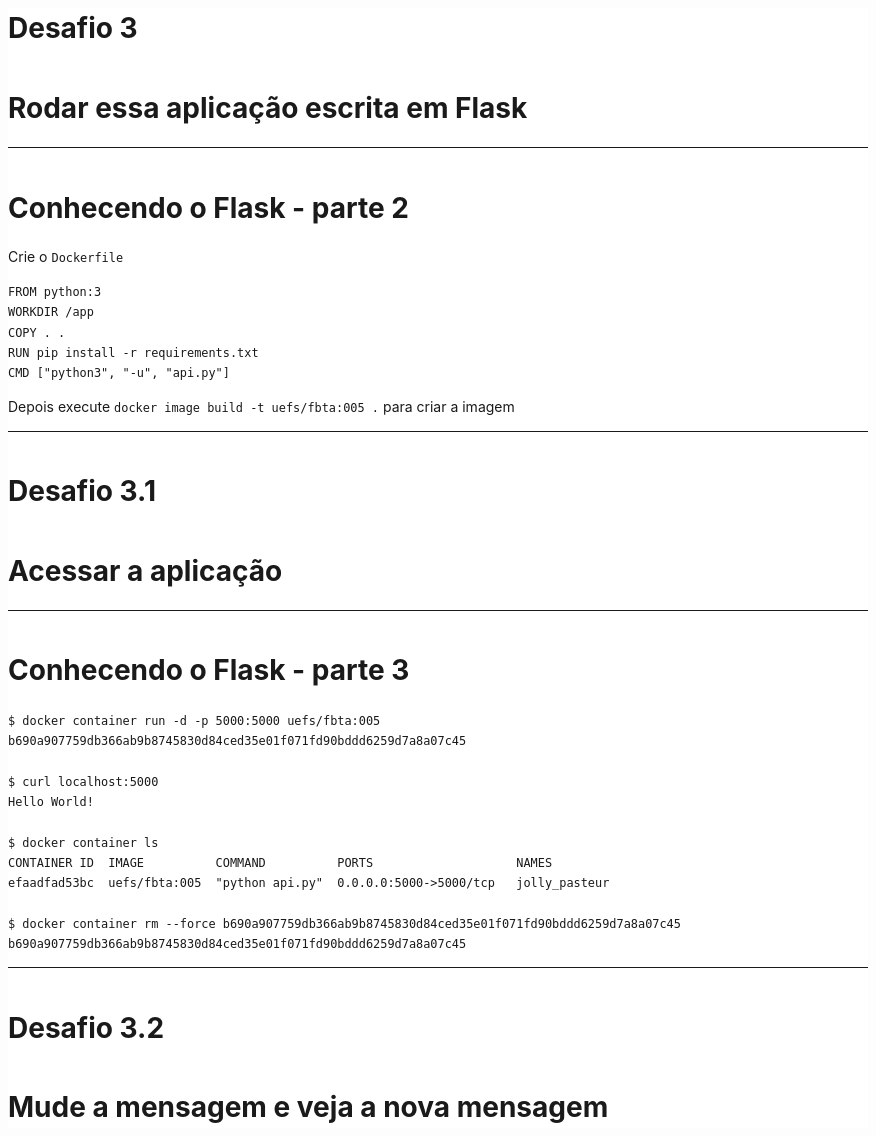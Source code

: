 
# Desafio 3
# Rodar essa aplicação escrita em Flask

---

# Conhecendo o Flask - parte 2

Crie o `Dockerfile`

```
FROM python:3
WORKDIR /app
COPY . .
RUN pip install -r requirements.txt
CMD ["python3", "-u", "api.py"]
```

Depois execute `docker image build -t uefs/fbta:005 .` para criar a imagem

---

# Desafio 3.1
# Acessar a aplicação

--- 

# Conhecendo o Flask - parte 3

```
$ docker container run -d -p 5000:5000 uefs/fbta:005
b690a907759db366ab9b8745830d84ced35e01f071fd90bddd6259d7a8a07c45

$ curl localhost:5000
Hello World!

$ docker container ls
CONTAINER ID  IMAGE          COMMAND          PORTS                    NAMES
efaadfad53bc  uefs/fbta:005  "python api.py"  0.0.0.0:5000->5000/tcp   jolly_pasteur

$ docker container rm --force b690a907759db366ab9b8745830d84ced35e01f071fd90bddd6259d7a8a07c45
b690a907759db366ab9b8745830d84ced35e01f071fd90bddd6259d7a8a07c45
```

---

# Desafio 3.2 
# Mude a mensagem e veja a nova mensagem
